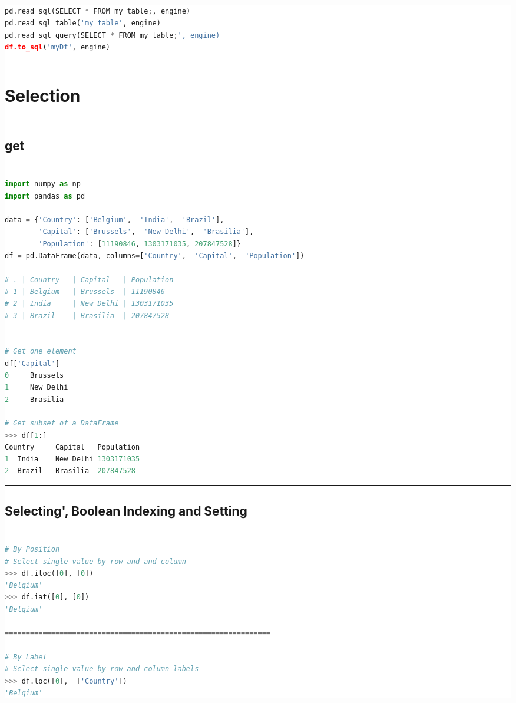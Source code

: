 ```py
pd.read_sql(SELECT * FROM my_table;, engine)
pd.read_sql_table('my_table', engine)
pd.read_sql_query(SELECT * FROM my_table;', engine)
df.to_sql('myDf', engine)

```

---

# Selection

---

## get

```py

import numpy as np
import pandas as pd

data = {'Country': ['Belgium',  'India',  'Brazil'],
        'Capital': ['Brussels',  'New Delhi',  'Brasilia'],
        'Population': [11190846, 1303171035, 207847528]}
df = pd.DataFrame(data, columns=['Country',  'Capital',  'Population'])

# . | Country	| Capital	| Population
# 1	| Belgium	| Brussels	| 11190846
# 2	| India	    | New Delhi	| 1303171035
# 3	| Brazil	| Brasilia	| 207847528


# Get one element
df['Capital']
0     Brussels
1     New Delhi
2     Brasilia

# Get subset of a DataFrame
>>> df[1:]
Country     Capital   Population
1  India    New Delhi 1303171035
2  Brazil   Brasilia  207847528
```

---

## Selecting', Boolean Indexing and Setting

```py

# By Position
# Select single value by row and and column
>>> df.iloc([0], [0])
'Belgium'
>>> df.iat([0], [0])
'Belgium'

===============================================================

# By Label
# Select single value by row and column labels
>>> df.loc([0],  ['Country'])
'Belgium'
```